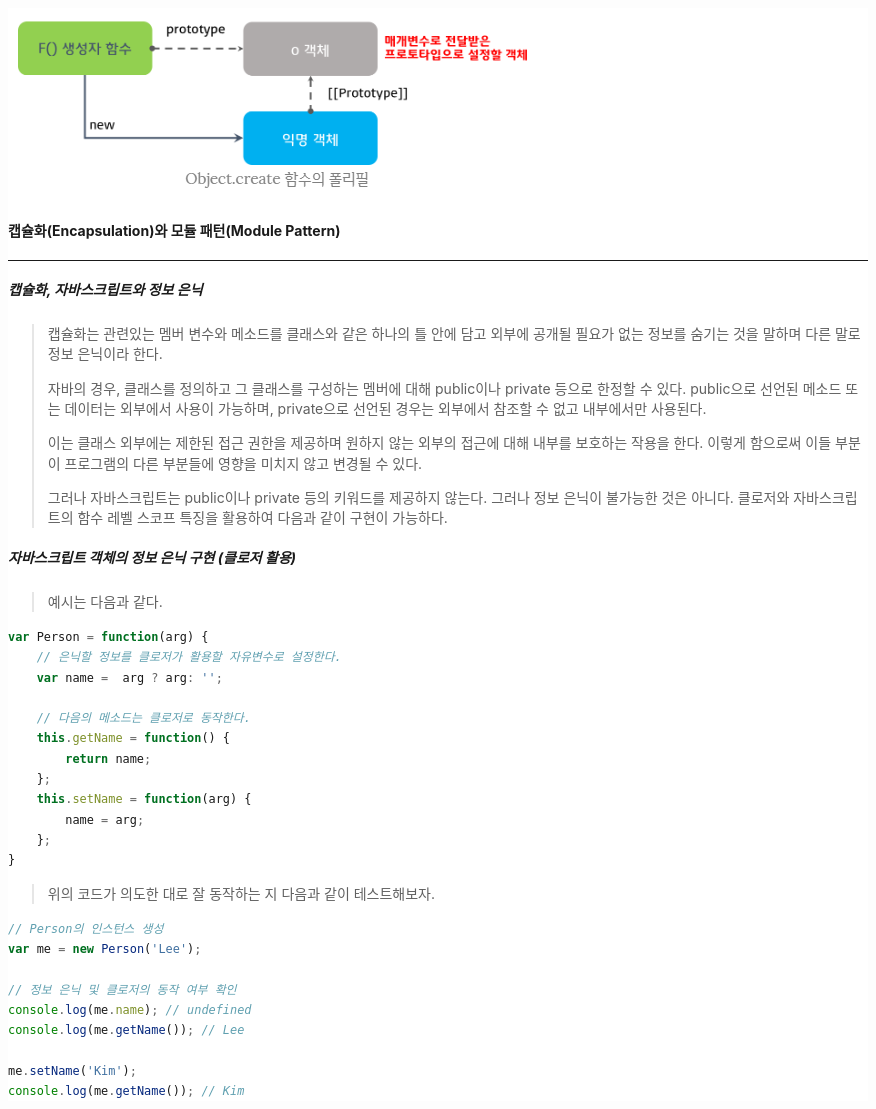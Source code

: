 ![example_5](./image/js_19_5.png)





#### 캡슐화(Encapsulation)와 모듈 패턴(Module Pattern)

------

##### 캡슐화, 자바스크립트와 정보 은닉

> 캡슐화는 관련있는 멤버 변수와 메소드를 클래스와 같은 하나의 틀 안에 담고 외부에 공개될 필요가 없는 정보를 숨기는 것을 말하며 다른 말로 정보 은닉이라 한다.
>
> 자바의 경우, 클래스를 정의하고 그 클래스를 구성하는 멤버에 대해 public이나 private 등으로 한정할 수 있다. public으로 선언된 메소드 또는 데이터는 외부에서 사용이 가능하며, private으로 선언된 경우는 외부에서 참조할 수 없고 내부에서만 사용된다.
>
> 이는 클래스 외부에는 제한된 접근 권한을 제공하며 원하지 않는 외부의 접근에 대해 내부를 보호하는 작용을 한다. 이렇게 함으로써 이들 부분이 프로그램의 다른 부분들에 영향을 미치지 않고 변경될 수 있다.
>
> 그러나 자바스크립트는 public이나 private 등의 키워드를 제공하지 않는다. 그러나 정보 은닉이 불가능한 것은 아니다. 클로저와 자바스크립트의 함수 레벨 스코프 특징을 활용하여 다음과 같이 구현이 가능하다.



##### 자바스크립트 객체의 정보 은닉 구현 (클로저 활용)

> 예시는 다음과 같다.

```javascript
var Person = function(arg) {
    // 은닉할 정보를 클로저가 활용할 자유변수로 설정한다.
    var name =  arg ? arg: '';
    
    // 다음의 메소드는 클로저로 동작한다.
    this.getName = function() {
        return name;
    };
    this.setName = function(arg) {
        name = arg;
    };
}
```

> 위의 코드가 의도한 대로 잘 동작하는 지 다음과 같이 테스트해보자.

```javascript
// Person의 인스턴스 생성
var me = new Person('Lee');

// 정보 은닉 및 클로저의 동작 여부 확인
console.log(me.name); // undefined
console.log(me.getName()); // Lee

me.setName('Kim');
console.log(me.getName()); // Kim
```
